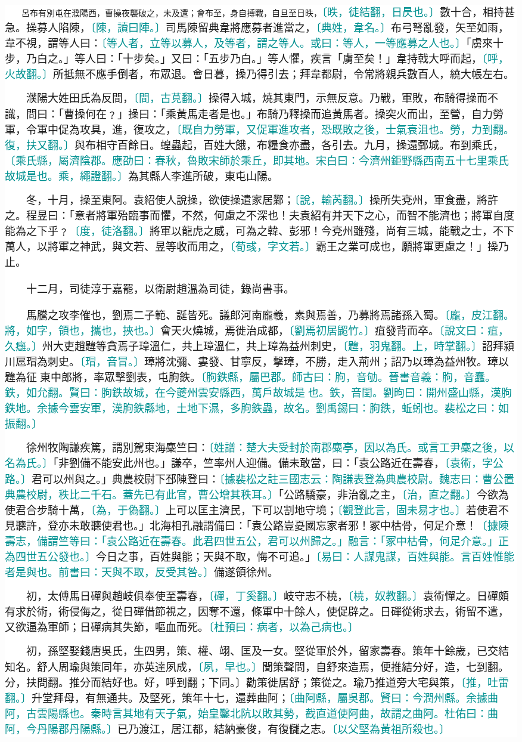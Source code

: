  　　呂布有別屯在濮陽西，曹操夜襲破之，未及還；會布至，身自搏戰，自旦至日昳，</font><font size=4px color="#009090"><font size=4px>〔昳，徒結翻，日昃也。〕</font></font><font size=4px>數十合，相持甚急。操募人陷陳，</font><font size=4px color="#009090"><font size=4px>〔陳，讀曰陣。〕</font></font><font size=4px>司馬陳留典韋將應募者進當之，</font><font size=4px color="#009090"><font size=4px>〔典姓，韋名。〕</font></font><font size=4px>布弓弩亂發，矢至如雨，韋不視，謂等人曰：</font><font size=4px color="#009090"><font size=4px>〔等人者，立等以募人，及等者，謂之等人。或曰：等人，一等應募之人也。〕</font></font><font size=4px>「虜來十步，乃白之。」等人曰：「十步矣。」又曰：「五步乃白。」等人懼，疾言「虜至矣！」韋持戟大呼而起，</font><font size=4px color="#009090"><font size=4px>〔呼，火故翻。〕</font></font><font size=4px>所抵無不應手倒者，布眾退。會日暮，操乃得引去；拜韋都尉，令常將親兵數百人，繞大帳左右。

 　　濮陽大姓田氏為反間，</font><font size=4px color="#009090"><font size=4px>〔間，古莧翻。〕</font></font><font size=4px>操得入城，燒其東門，示無反意。乃戰，軍敗，布騎得操而不識，問曰：「曹操何在﹖」操曰：「乘黃馬走者是也。」布騎乃釋操而追黃馬者。操突火而出，至營，自力勞軍，令軍中促為攻具，進，復攻之，</font><font size=4px color="#009090"><font size=4px>〔既自力勞軍，又促軍進攻者，恐既敗之後，士氣衰沮也。勞，力到翻。復，扶又翻。〕</font></font><font size=4px>與布相守百餘日。蝗蟲起，百姓大餓，布糧食亦盡，各引去。九月，操還鄄城。布到乘氏，</font><font size=4px color="#009090"><font size=4px>〔乘氏縣，屬濟陰郡。應劭曰：春秋，魯敗宋師於乘丘，即其地。宋白曰：今濟州鉅野縣西南五十七里乘氏故城是也。乘，繩證翻。〕</font></font><font size=4px>為其縣人李進所破，東屯山陽。

 　　冬，十月，操至東阿。袁紹使人說操，欲使操遣家居鄴；</font><font size=4px color="#009090"><font size=4px>〔說，輸芮翻。〕</font></font><font size=4px>操所失兗州，軍食盡，將許之。程昱曰：「意者將軍殆臨事而懼，不然，何慮之不深也！夫袁紹有并天下之心，而智不能濟也；將軍自度能為之下乎﹖</font><font size=4px color="#009090"><font size=4px>〔度，徒洛翻。〕</font></font><font size=4px>將軍以龍虎之威，可為之韓、彭邪！今兗州雖殘，尚有三城，能戰之士，不下萬人，以將軍之神武，與文若、昱等收而用之，</font><font size=4px color="#009090"><font size=4px>〔荀彧，字文若。〕</font></font><font size=4px>霸王之業可成也，願將軍更慮之！」操乃止。

 　　十二月，司徒淳于嘉罷，以衛尉趙溫為司徒，錄尚書事。

 　　馬騰之攻李傕也，劉焉二子範、誕皆死。議郎河南龐羲，素與焉善，乃募將焉諸孫入蜀。</font><font size=4px color="#009090"><font size=4px>〔龐，皮江翻。將，如字，領也，攜也，挾也。〕</font></font><font size=4px>會天火燒城，焉徙治成都，</font><font size=4px color="#009090"><font size=4px>〔劉焉初居鼦竹。〕</font></font><font size=4px>疽發背而卒。</font><font size=4px color="#009090"><font size=4px>〔說文曰：疽，久癰。〕</font></font><font size=4px>州大吏趙韙等貪焉子璋溫仁，共上璋溫仁，共上璋為益州刺史，</font><font size=4px color="#009090"><font size=4px>〔韙，羽鬼翻。上，時掌翻。〕</font></font><font size=4px>詔拜潁川扈瑁為刺史。</font><font size=4px color="#009090"><font size=4px>〔瑁，音冒。〕</font></font><font size=4px>璋將沈彌、婁發、甘寧反，擊璋，不勝，走入荊州；詔乃以璋為益州牧。璋以韙為征 東中郎將，率眾擊劉表，屯朐鉄。</font><font size=4px color="#009090"><font size=4px>〔朐鉄縣，屬巴郡。師古曰：朐，音劬。晉書音義：朐，音蠢。鉄，如允翻。賢曰：朐鉄故城，在今夔州雲安縣西，萬戶故城是 也。鉄，音閏。劉昫曰：開州盛山縣，漢朐鉄地。余據今雲安軍，漢朐鉄縣地，土地下濕，多朐鉄蟲，故名。劉禹錫曰：朐鉄，蚯蚓也。裴松之曰：如振翻。〕</font></font><font size=4px>

 　　徐州牧陶謙疾篤，謂別駕東海麋竺曰：</font><font size=4px color="#009090"><font size=4px>〔姓譜：楚大夫受封於南郡麋亭，因以為氏。或言工尹麋之後，以名為氏。〕</font></font><font size=4px>「非劉備不能安此州也。」謙卒，竺率州人迎備。備未敢當，曰：「袁公路近在壽春，</font><font size=4px color="#009090"><font size=4px>〔袁術，字公路。〕</font></font><font size=4px>君可以州與之。」典農校尉下邳陳登曰：</font><font size=4px color="#009090"><font size=4px>〔據裴松之註三國志云：陶謙表登為典農校尉。魏志曰：曹公置典農校尉，秩比二千石。蓋先已有此官，曹公增其秩耳。〕</font></font><font size=4px>「公路驕豪，非治亂之主，</font><font size=4px color="#009090"><font size=4px>〔治，直之翻。〕</font></font><font size=4px>今欲為使君合步騎十萬，</font><font size=4px color="#009090"><font size=4px>〔為，于偽翻。〕</font></font><font size=4px>上可以匡主濟民，下可以割地守境；</font><font size=4px color="#009090"><font size=4px>〔觀登此言，固未易才也。〕</font></font><font size=4px>若使君不見聽許，登亦未敢聽使君也。」北海相孔融謂備曰：「袁公路豈憂國忘家者邪！冢中枯骨，何足介意！</font><font size=4px color="#009090"><font size=4px>〔據陳壽志，備謂竺等曰：「袁公路近在壽春。此君四世五公，君可以州歸之。」融言：「冢中枯骨，何足介意。」正為四世五公發也。〕</font></font><font size=4px>今日之事，百姓與能；天與不取，悔不可追。」</font><font size=4px color="#009090"><font size=4px>〔易曰：人謀鬼謀，百姓與能。言百姓惟能者是與也。前書曰：天與不取，反受其咎。〕</font></font><font size=4px>備遂領徐州。

 　　初，太傅馬日磾與趙岐俱奉使至壽春，</font><font size=4px color="#009090"><font size=4px>〔磾，丁奚翻。〕</font></font><font size=4px>岐守志不橈，</font><font size=4px color="#009090"><font size=4px>〔橈，奴教翻。〕</font></font><font size=4px>袁術憚之。日磾頗有求於術，術侵侮之，從日磾借節視之，因奪不還，條軍中十餘人，使促辟之。日磾從術求去，術留不遣，又欲逼為軍師；日磾病其失節，嘔血而死。</font><font size=4px color="#009090"><font size=4px>〔杜預曰：病者，以為己病也。〕</font></font><font size=4px>

 　　初，孫堅娶錢唐吳氏，生四男，策、權、翊、匡及一女。堅從軍於外，留家壽春。策年十餘歲，已交結知名。舒人周瑜與策同年，亦英達夙成，</font><font size=4px color="#009090"><font size=4px>〔夙，早也。〕</font></font><font size=4px>聞策聲問，自舒來造焉，便推結分好，造，七到翻。分，扶問翻。推分而結好也。好，呼到翻；下同。〕勸策徙居舒；策從之。瑜乃推道旁大宅與策，</font><font size=4px color="#009090"><font size=4px>〔推，吐雷翻。〕</font></font><font size=4px>升堂拜母，有無通共。及堅死，策年十七，還葬曲阿；</font><font size=4px color="#009090"><font size=4px>〔曲阿縣，屬吳郡。賢曰：今潤州縣。余據曲阿，古雲陽縣也。秦時言其地有天子氣，始皇鑿北阬以敗其勢，截直道使阿曲，故謂之曲阿。杜佑曰：曲阿，今丹陽郡丹陽縣。〕</font></font><font size=4px>已乃渡江，居江都，結納豪俊，有復讎之志。</font><font size=4px color="#009090"><font size=4px>〔以父堅為黃祖所殺也。〕</font></font><font size=4px>
